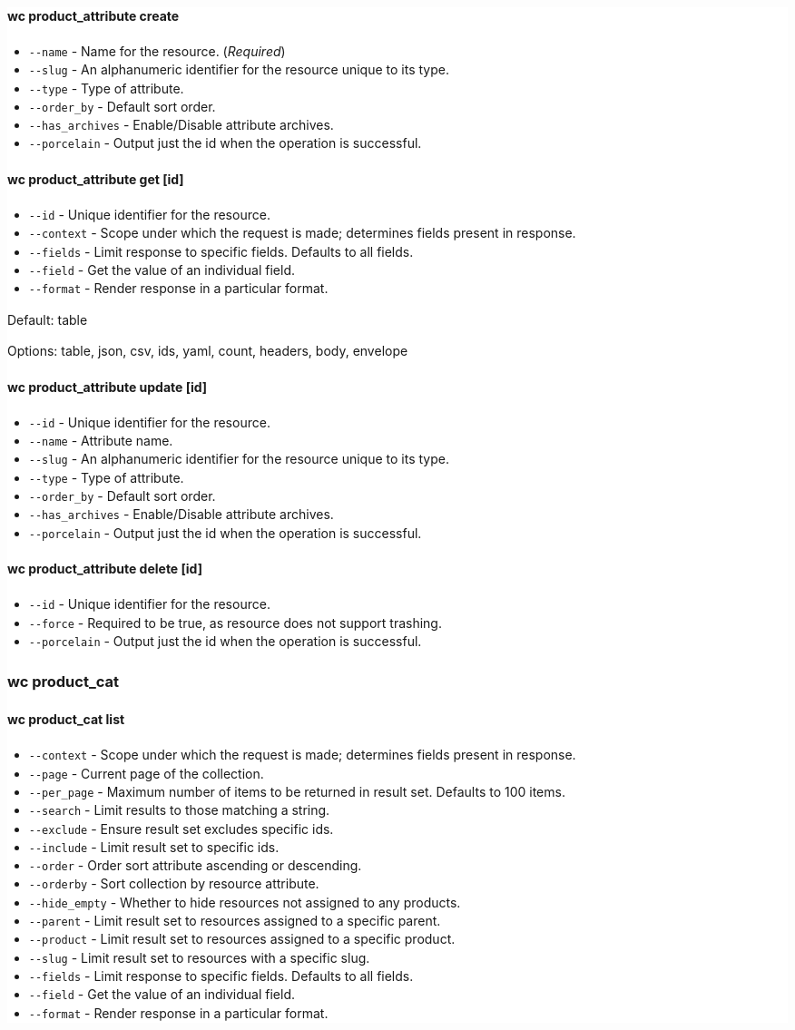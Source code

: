 #### wc product_attribute create

- `--name` - Name for the resource. (*Required*)
- `--slug` - An alphanumeric identifier for the resource unique to its type.
- `--type` - Type of attribute.
- `--order_by` - Default sort order.
- `--has_archives` - Enable/Disable attribute archives.
- `--porcelain` - Output just the id when the operation is successful.

#### wc product_attribute get [id]

- `--id` - Unique identifier for the resource.
- `--context` - Scope under which the request is made; determines fields present in response.
- `--fields` - Limit response to specific fields. Defaults to all fields.
- `--field` - Get the value of an individual field.
- `--format` - Render response in a particular format.

Default: table

Options: table, json, csv, ids, yaml, count, headers, body, envelope

#### wc product_attribute update [id]

- `--id` - Unique identifier for the resource.
- `--name` - Attribute name.
- `--slug` - An alphanumeric identifier for the resource unique to its type.
- `--type` - Type of attribute.
- `--order_by` - Default sort order.
- `--has_archives` - Enable/Disable attribute archives.
- `--porcelain` - Output just the id when the operation is successful.

#### wc product_attribute delete [id]

- `--id` - Unique identifier for the resource.
- `--force` - Required to be true, as resource does not support trashing.
- `--porcelain` - Output just the id when the operation is successful.

### wc product_cat

#### wc product_cat list

- `--context` - Scope under which the request is made; determines fields present in response.
- `--page` - Current page of the collection.
- `--per_page` - Maximum number of items to be returned in result set. Defaults to 100 items.
- `--search` - Limit results to those matching a string.
- `--exclude` - Ensure result set excludes specific ids.
- `--include` - Limit result set to specific ids.
- `--order` - Order sort attribute ascending or descending.
- `--orderby` - Sort collection by resource attribute.
- `--hide_empty` - Whether to hide resources not assigned to any products.
- `--parent` - Limit result set to resources assigned to a specific parent.
- `--product` - Limit result set to resources assigned to a specific product.
- `--slug` - Limit result set to resources with a specific slug.
- `--fields` - Limit response to specific fields. Defaults to all fields.
- `--field` - Get the value of an individual field.
- `--format` - Render response in a particular format.
